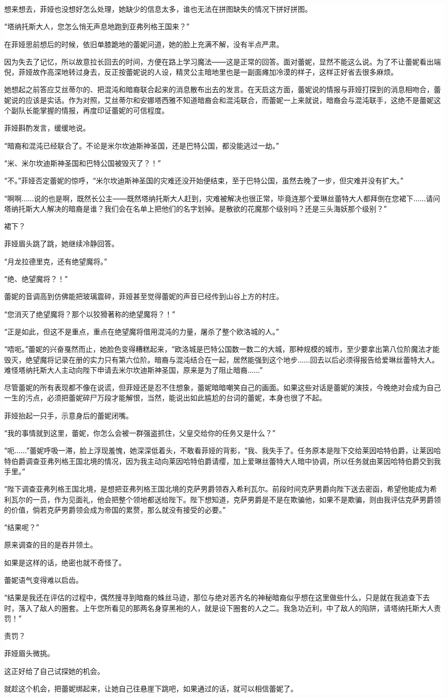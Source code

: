 想来想去，菲娅也没想好怎么处理，她缺少的信息太多，谁也无法在拼图缺失的情况下拼好拼图。

“塔纳托斯大人，您怎么悄无声息地跑到亚弗列格王国来？”

在菲娅思前想后的时候，依旧单膝跪地的蕾妮问道，她的脸上充满不解，没有半点严肃。

因为失去了记忆，所以故意拉长回去的时间，方便在路上学习魔法——这是正常的回答。面对蕾妮，显然不能这么说。为了不让蕾妮看出端倪，菲娅故作高深地转过身去，反正按蕾妮说的人设，精灵公主暗地里也是一副面瘫加冷漠的样子，这样正好省去很多麻烦。

她想起之前答应艾丝蒂尔的、把混沌和暗裔联合起来的消息散布出去的发言。在天启这方面，蕾妮说的情报与菲娅打探到的消息相吻合，蕾妮说的应该是实话。作为对照，艾丝蒂尔和安娜塔西雅不知道暗裔会和混沌联合，而蕾妮一上来就说，暗裔会与混沌联手，这绝不是蕾妮这个副队长能掌握的情报，再度印证蕾妮的可信程度。

菲娅斟酌发言，缓缓地说。

“暗裔和混沌已经联合了。不论是米尔坎迪斯神圣国，还是巴特公国，都没能逃过一劫。”

“米、米尔坎迪斯神圣国和巴特公国被毁灭了？！”

“不。”菲娅否定蕾妮的惊呼，“米尔坎迪斯神圣国的灾难还没开始便结束，至于巴特公国，虽然去晚了一步，但灾难并没有扩大。”

“啊啊……说的也是啊，既然长公主——既然塔纳托斯大人赶到，灾难被解决也很正常，毕竟连那个爱琳丝蕾特大人都拜倒在您裙下……请问塔纳托斯大人解决的暗裔是谁？我们会在名单上把他们的名字划掉。是散欲的花魔那个级别吗？还是三头海妖那个级别？”

裙下？

菲娅眉头跳了跳，她继续冷静回答。

“月龙拉德里克，还有绝望魔将。”

“绝、绝望魔将？！”

蕾妮的音调高到仿佛能把玻璃震碎，菲娅甚至觉得蕾妮的声音已经传到山谷上方的村庄。

“您消灭了绝望魔将？那个以狡猾著称的绝望魔将？！”

“正是如此，但这不是重点，重点在绝望魔将借用混沌的力量，屠杀了整个欧洛城的人。”

“唔呃。”蕾妮的兴奋戛然而止，她脸色变得糟糕起来，“欧洛城是巴特公国数一数二的大城，那种规模的城市，至少要拿出第八位阶魔法才能毁灭，绝望魔将记录在册的实力只有第六位阶。暗裔与混沌结合在一起，居然能强到这个地步……回去以后必须得报告给爱琳丝蕾特大人。难怪塔纳托斯大人主动向陛下申请去米尔坎迪斯神圣国，原来是为了阻止暗裔……”

尽管蕾妮的所有表现都不像在说谎，但菲娅还是忍不住想象，蕾妮暗暗嘲笑自己的画面。如果这些对话是蕾妮的演技，今晚绝对会成为自己一生的污点，必须把蕾妮碎尸万段才能解恨，当然，能说出如此尴尬的台词的蕾妮，本身也很了不起。

菲娅抬起一只手，示意身后的蕾妮闭嘴。

“我的事情就到这里，蕾妮，你怎么会被一群强盗抓住，父皇交给你的任务又是什么？”

“呃……”蕾妮呼吸一滞，脸上浮现羞愧，她深深低着头，不敢看菲娅的背影，“我、我失手了。任务原本是陛下交给莱因哈特伯爵，让莱因哈特伯爵调查亚弗列格王国北境的情况，因为我主动向莱因哈特伯爵请缨，加上爱琳丝蕾特大人暗中协调，所以任务就由莱因哈特伯爵交到我手里。”

“陛下调查亚弗列格王国北境，是想把亚弗列格王国北境的克萨男爵领吞入希利瓦尔。前段时间克萨男爵向陛下送去密函，希望他能成为希利瓦尔的一员，作为见面礼，他会把整个领地都送给陛下。陛下想知道，克萨男爵是不是在欺骗他，如果不是欺骗，则由我评估克萨男爵领的价值，倘若克萨男爵领会成为帝国的累赘，那么就没有接受的必要。”

“结果呢？”

原来调查的目的是吞并领土。

如果是这样的话，绝密也就不奇怪了。

蕾妮语气变得难以启齿。

“结果是我还在评估的过程中，偶然搜寻到暗裔的蛛丝马迹，那位与绝对恶齐名的神秘暗裔似乎想在这里做些什么，只是就在我追查下去时，落入了敌人的圈套。上午您所看见的那两名身穿黑袍的人，就是设下圈套的人之二。我急功近利，中了敌人的陷阱，请塔纳托斯大人责罚！”

责罚？

菲娅眉头微挑。

这正好给了自己试探她的机会。

就趁这个机会，把蕾妮绑起来，让她自己往悬崖下跳吧，如果通过的话，就可以相信蕾妮了。
